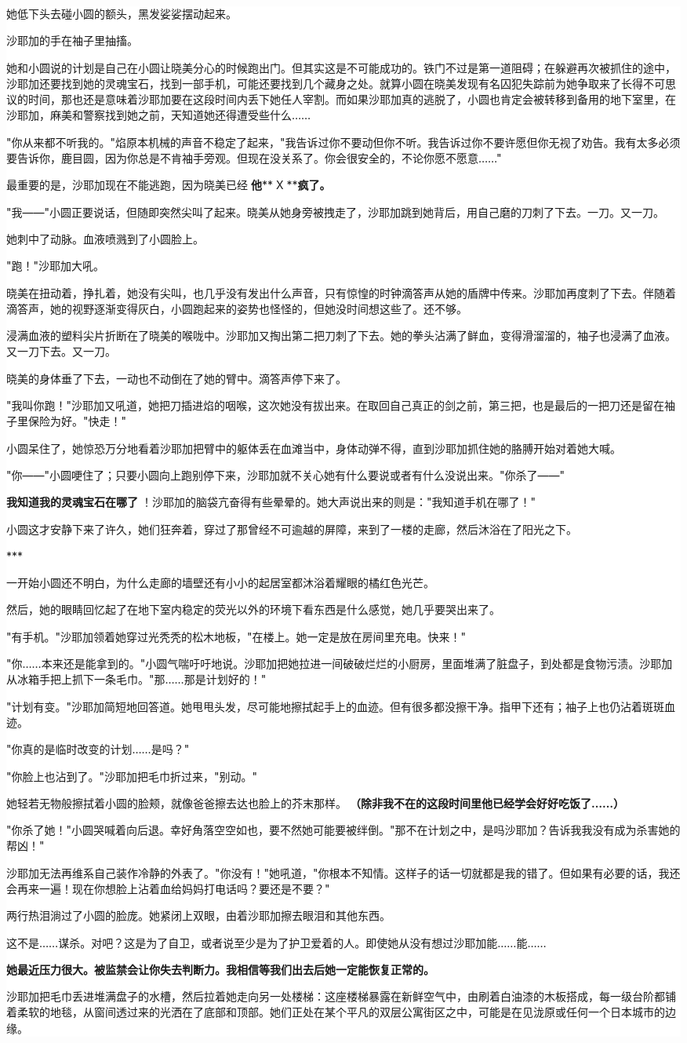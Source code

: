 她低下头去碰小圆的额头，黑发娑娑摆动起来。

沙耶加的手在袖子里抽搐。

她和小圆说的计划是自己在小圆让晓美分心的时候跑出门。但其实这是不可能成功的。铁门不过是第一道阻碍；在躲避再次被抓住的途中，沙耶加还要找到她的灵魂宝石，找到一部手机，可能还要找到几个藏身之处。就算小圆在晓美发现有名囚犯失踪前为她争取来了长得不可思议的时间，那也还是意味着沙耶加要在这段时间内丢下她任人宰割。而如果沙耶加真的逃脱了，小圆也肯定会被转移到备用的地下室里，在沙耶加，麻美和警察找到她之前，天知道她还得遭受些什么……

"你从来都不听我的。"焰原本机械的声音不稳定了起来，"我告诉过你不要动但你不听。我告诉过你不要许愿但你无视了劝告。我有太多必须要告诉你，鹿目圆，因为你总是不肯袖手旁观。但现在没关系了。你会很安全的，不论你愿不愿意……"

最重要的是，沙耶加现在不能逃跑，因为晓美已经 **他**** X ****疯了。**

"我——"小圆正要说话，但随即突然尖叫了起来。晓美从她身旁被拽走了，沙耶加跳到她背后，用自己磨的刀刺了下去。一刀。又一刀。

她刺中了动脉。血液喷溅到了小圆脸上。

"跑！"沙耶加大吼。

晓美在扭动着，挣扎着，她没有尖叫，也几乎没有发出什么声音，只有惊惶的时钟滴答声从她的盾牌中传来。沙耶加再度刺了下去。伴随着滴答声，她的视野逐渐变得灰白，小圆跑起来的姿势也怪怪的，但她没时间想这些了。还不够。

浸满血液的塑料尖片折断在了晓美的喉咙中。沙耶加又掏出第二把刀刺了下去。她的拳头沾满了鲜血，变得滑溜溜的，袖子也浸满了血液。又一刀下去。又一刀。

晓美的身体垂了下去，一动也不动倒在了她的臂中。滴答声停下来了。

"我叫你跑！"沙耶加又吼道，她把刀插进焰的咽喉，这次她没有拔出来。在取回自己真正的剑之前，第三把，也是最后的一把刀还是留在袖子里保险为好。"快走！"

小圆呆住了，她惊恐万分地看着沙耶加把臂中的躯体丢在血滩当中，身体动弹不得，直到沙耶加抓住她的胳膊开始对着她大喊。

"你——"小圆哽住了；只要小圆向上跑别停下来，沙耶加就不关心她有什么要说或者有什么没说出来。"你杀了——"

**我知道我的灵魂宝石在哪了** ！沙耶加的脑袋亢奋得有些晕晕的。她大声说出来的则是："我知道手机在哪了！"

小圆这才安静下来了许久，她们狂奔着，穿过了那曾经不可逾越的屏障，来到了一楼的走廊，然后沐浴在了阳光之下。

\*\*\*

一开始小圆还不明白，为什么走廊的墙壁还有小小的起居室都沐浴着耀眼的橘红色光芒。

然后，她的眼睛回忆起了在地下室内稳定的荧光以外的环境下看东西是什么感觉，她几乎要哭出来了。

"有手机。"沙耶加领着她穿过光秃秃的松木地板，"在楼上。她一定是放在房间里充电。快来！"

"你……本来还是能拿到的。"小圆气喘吁吁地说。沙耶加把她拉进一间破破烂烂的小厨房，里面堆满了脏盘子，到处都是食物污渍。沙耶加从冰箱手把上抓下一条毛巾。"那……那是计划好的！"

"计划有变。"沙耶加简短地回答道。她甩甩头发，尽可能地擦拭起手上的血迹。但有很多都没擦干净。指甲下还有；袖子上也仍沾着斑斑血迹。

"你真的是临时改变的计划……是吗？"

"你脸上也沾到了。"沙耶加把毛巾折过来，"别动。"

她轻若无物般擦拭着小圆的脸颊，就像爸爸擦去达也脸上的芥末那样。 **（除非我不在的这段时间里他已经学会好好吃饭了……）**

"你杀了她！"小圆哭喊着向后退。幸好角落空空如也，要不然她可能要被绊倒。"那不在计划之中，是吗沙耶加？告诉我我没有成为杀害她的帮凶！"

沙耶加无法再维系自己装作冷静的外表了。"你没有！"她吼道，"你根本不知情。这样子的话一切就都是我的错了。但如果有必要的话，我还会再来一遍！现在你想脸上沾着血给妈妈打电话吗？要还是不要？"

两行热泪淌过了小圆的脸庞。她紧闭上双眼，由着沙耶加擦去眼泪和其他东西。

这不是……谋杀。对吧？这是为了自卫，或者说至少是为了护卫爱着的人。即使她从没有想过沙耶加能……能……

**她最近压力很大。被监禁会让你失去判断力。我相信等我们出去后她一定能恢复正常的。**

沙耶加把毛巾丢进堆满盘子的水槽，然后拉着她走向另一处楼梯：这座楼梯暴露在新鲜空气中，由刷着白油漆的木板搭成，每一级台阶都铺着柔软的地毯，从窗间透过来的光洒在了底部和顶部。她们正处在某个平凡的双层公寓街区之中，可能是在见泷原或任何一个日本城市的边缘。
